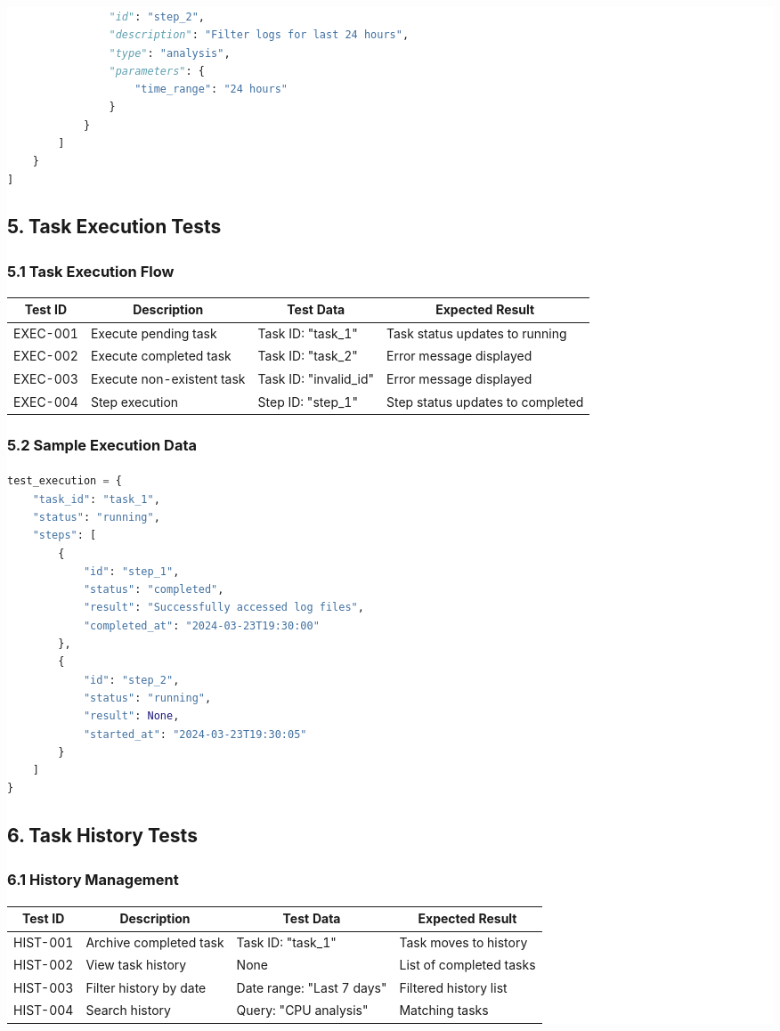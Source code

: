 ```python
                "id": "step_2",
                "description": "Filter logs for last 24 hours",
                "type": "analysis",
                "parameters": {
                    "time_range": "24 hours"
                }
            }
        ]
    }
]
```

## 5. Task Execution Tests

### 5.1 Task Execution Flow
| Test ID | Description | Test Data | Expected Result |
|---------|-------------|-----------|-----------------|
| EXEC-001 | Execute pending task | Task ID: "task_1" | Task status updates to running |
| EXEC-002 | Execute completed task | Task ID: "task_2" | Error message displayed |
| EXEC-003 | Execute non-existent task | Task ID: "invalid_id" | Error message displayed |
| EXEC-004 | Step execution | Step ID: "step_1" | Step status updates to completed |

### 5.2 Sample Execution Data
```python
test_execution = {
    "task_id": "task_1",
    "status": "running",
    "steps": [
        {
            "id": "step_1",
            "status": "completed",
            "result": "Successfully accessed log files",
            "completed_at": "2024-03-23T19:30:00"
        },
        {
            "id": "step_2",
            "status": "running",
            "result": None,
            "started_at": "2024-03-23T19:30:05"
        }
    ]
}
```

## 6. Task History Tests

### 6.1 History Management
| Test ID | Description | Test Data | Expected Result |
|---------|-------------|-----------|-----------------|
| HIST-001 | Archive completed task | Task ID: "task_1" | Task moves to history |
| HIST-002 | View task history | None | List of completed tasks |
| HIST-003 | Filter history by date | Date range: "Last 7 days" | Filtered history list |
| HIST-004 | Search history | Query: "CPU analysis" | Matching tasks |
